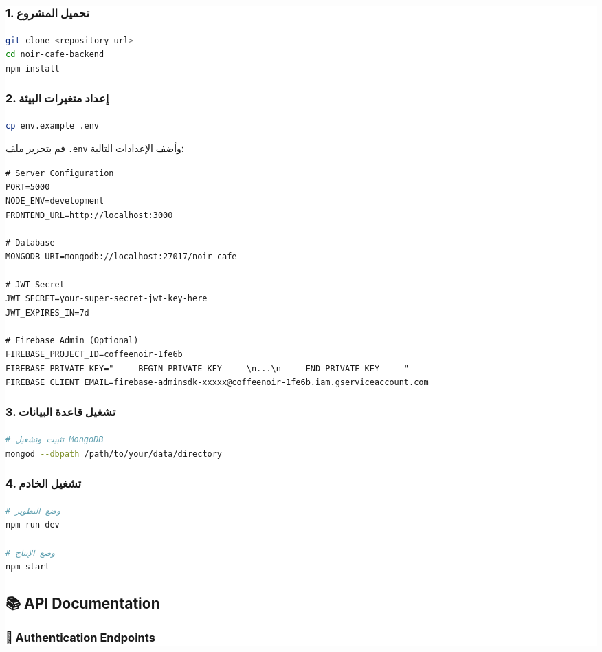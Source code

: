 ### 1. تحميل المشروع
```bash
git clone <repository-url>
cd noir-cafe-backend
npm install
```

### 2. إعداد متغيرات البيئة
```bash
cp env.example .env
```

قم بتحرير ملف `.env` وأضف الإعدادات التالية:

```env
# Server Configuration
PORT=5000
NODE_ENV=development
FRONTEND_URL=http://localhost:3000

# Database
MONGODB_URI=mongodb://localhost:27017/noir-cafe

# JWT Secret
JWT_SECRET=your-super-secret-jwt-key-here
JWT_EXPIRES_IN=7d

# Firebase Admin (Optional)
FIREBASE_PROJECT_ID=coffeenoir-1fe6b
FIREBASE_PRIVATE_KEY="-----BEGIN PRIVATE KEY-----\n...\n-----END PRIVATE KEY-----"
FIREBASE_CLIENT_EMAIL=firebase-adminsdk-xxxxx@coffeenoir-1fe6b.iam.gserviceaccount.com
```

### 3. تشغيل قاعدة البيانات
```bash
# تثبيت وتشغيل MongoDB
mongod --dbpath /path/to/your/data/directory
```

### 4. تشغيل الخادم
```bash
# وضع التطوير
npm run dev

# وضع الإنتاج
npm start
```

## 📚 API Documentation

### 🔐 Authentication Endpoints
